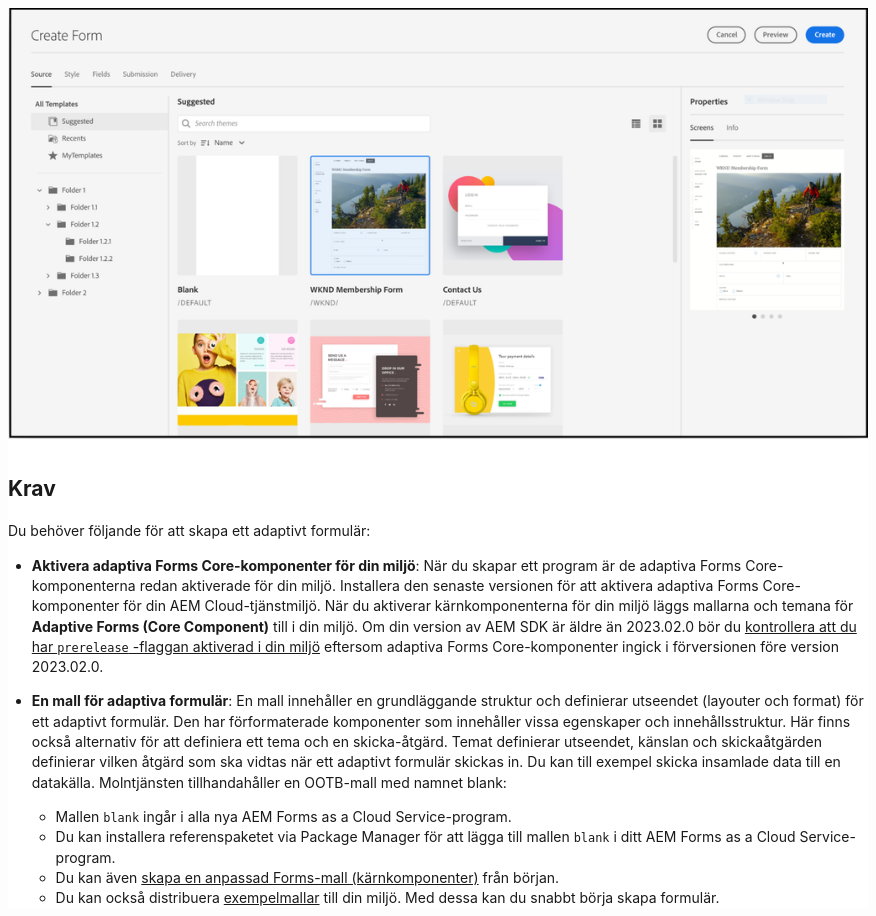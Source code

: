 ![Guiden för att skapa ett anpassat formulär](/help/release-notes/assets/wizard.png)


## Krav

Du behöver följande för att skapa ett adaptivt formulär:


* **Aktivera adaptiva Forms Core-komponenter för din miljö**: När du skapar ett program är de adaptiva Forms Core-komponenterna redan aktiverade för din miljö.  Installera den senaste versionen för att aktivera adaptiva Forms Core-komponenter för din AEM Cloud-tjänstmiljö. När du aktiverar kärnkomponenterna för din miljö läggs mallarna och temana för **Adaptive Forms (Core Component)** till i din miljö. Om din version av AEM SDK är äldre än 2023.02.0 bör du [kontrollera att du har `prerelease` -flaggan aktiverad i din miljö](https://experienceleague.adobe.com/docs/experience-manager-cloud-service/content/release-notes/prerelease.html?lang=sv-SE#new-features) eftersom adaptiva Forms Core-komponenter ingick i förversionen före version 2023.02.0.

* **En mall för adaptiva formulär**: En mall innehåller en grundläggande struktur och definierar utseendet (layouter och format) för ett adaptivt formulär. Den har förformaterade komponenter som innehåller vissa egenskaper och innehållsstruktur. Här finns också alternativ för att definiera ett tema och en skicka-åtgärd. Temat definierar utseendet, känslan och skickaåtgärden definierar vilken åtgärd som ska vidtas när ett adaptivt formulär skickas in. Du kan till exempel skicka insamlade data till en datakälla. Molntjänsten tillhandahåller en OOTB-mall med namnet blank:

   * Mallen `blank` ingår i alla nya AEM Forms as a Cloud Service-program.
   * Du kan installera referenspaketet via Package Manager för att lägga till mallen `blank` i ditt AEM Forms as a Cloud Service-program.
   * Du kan även [skapa en anpassad Forms-mall (kärnkomponenter)](/help/forms/template-editor-core-components.md) från början.
   * Du kan också distribuera [exempelmallar](https://experienceleague.adobe.com/docs/experience-manager-core-components/using/adaptive-forms/sample-themes-templates-form-data-models-core-components.html?lang=sv-SE) till din miljö. Med dessa kan du snabbt börja skapa formulär.
